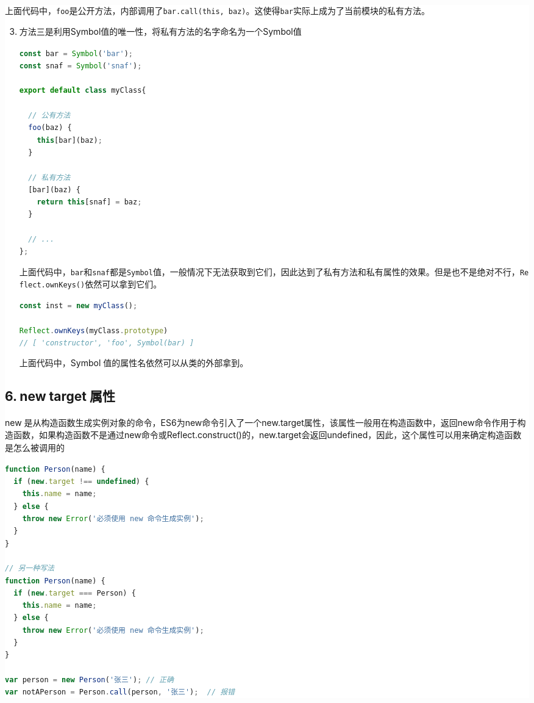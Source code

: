    上面代码中，`foo`是公开方法，内部调用了`bar.call(this, baz)`。这使得`bar`实际上成为了当前模块的私有方法。

3. 方法三是利用Symbol值的唯一性，将私有方法的名字命名为一个Symbol值

   ```javascript
   const bar = Symbol('bar');
   const snaf = Symbol('snaf');
   
   export default class myClass{
   
     // 公有方法
     foo(baz) {
       this[bar](baz);
     }
   
     // 私有方法
     [bar](baz) {
       return this[snaf] = baz;
     }
   
     // ...
   };
   ```

   上面代码中，`bar`和`snaf`都是`Symbol`值，一般情况下无法获取到它们，因此达到了私有方法和私有属性的效果。但是也不是绝对不行，`Reflect.ownKeys()`依然可以拿到它们。

   ```javascript
   const inst = new myClass();
   
   Reflect.ownKeys(myClass.prototype)
   // [ 'constructor', 'foo', Symbol(bar) ]
   ```

   上面代码中，Symbol 值的属性名依然可以从类的外部拿到。

## 6. new target 属性

new 是从构造函数生成实例对象的命令，ES6为new命令引入了一个new.target属性，该属性一般用在构造函数中，返回new命令作用于构造函数，如果构造函数不是通过new命令或Reflect.construct()的，new.target会返回undefined，因此，这个属性可以用来确定构造函数是怎么被调用的

```javascript
function Person(name) {
  if (new.target !== undefined) {
    this.name = name;
  } else {
    throw new Error('必须使用 new 命令生成实例');
  }
}

// 另一种写法
function Person(name) {
  if (new.target === Person) {
    this.name = name;
  } else {
    throw new Error('必须使用 new 命令生成实例');
  }
}

var person = new Person('张三'); // 正确
var notAPerson = Person.call(person, '张三');  // 报错
```
